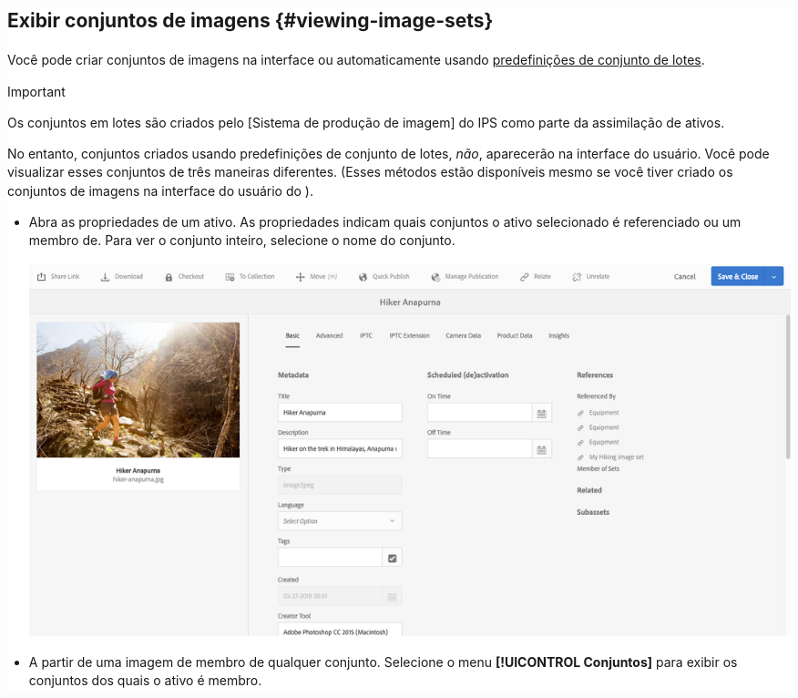 ## Exibir conjuntos de imagens {#viewing-image-sets}

Você pode criar conjuntos de imagens na interface ou automaticamente usando [predefinições de conjunto de lotes](/help/assets/dynamic-media/batch-set-presets-dm.md).

>[!IMPORTANT]
>
>Os conjuntos em lotes são criados pelo [Sistema de produção de imagem] do IPS como parte da assimilação de ativos.

No entanto, conjuntos criados usando predefinições de conjunto de lotes, *não*, aparecerão na interface do usuário. Você pode visualizar esses conjuntos de três maneiras diferentes. (Esses métodos estão disponíveis mesmo se você tiver criado os conjuntos de imagens na interface do usuário do ).

* Abra as propriedades de um ativo. As propriedades indicam quais conjuntos o ativo selecionado é referenciado ou um membro de. Para ver o conjunto inteiro, selecione o nome do conjunto.

  ![6_5_imageset-assetproperties](assets/6_5_imageset-assetproperties.png)

* A partir de uma imagem de membro de qualquer conjunto. Selecione o menu **[!UICONTROL Conjuntos]** para exibir os conjuntos dos quais o ativo é membro.
